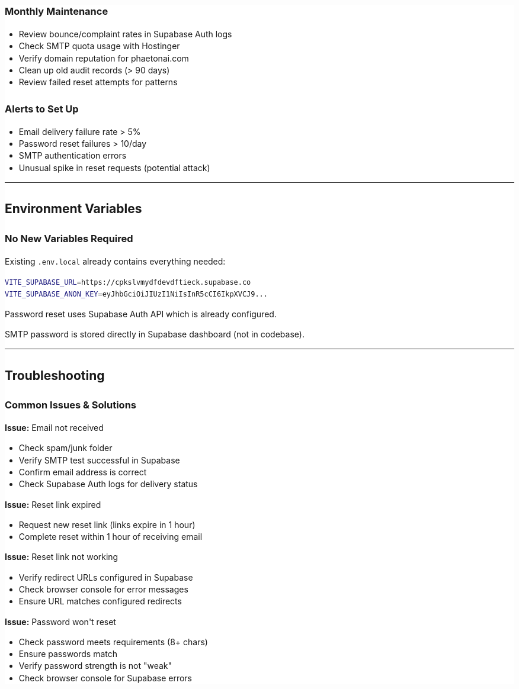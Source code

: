 ### Monthly Maintenance
- Review bounce/complaint rates in Supabase Auth logs
- Check SMTP quota usage with Hostinger
- Verify domain reputation for phaetonai.com
- Clean up old audit records (> 90 days)
- Review failed reset attempts for patterns

### Alerts to Set Up
- Email delivery failure rate > 5%
- Password reset failures > 10/day
- SMTP authentication errors
- Unusual spike in reset requests (potential attack)

---

## Environment Variables

### No New Variables Required

Existing `.env.local` already contains everything needed:

```bash
VITE_SUPABASE_URL=https://cpkslvmydfdevdftieck.supabase.co
VITE_SUPABASE_ANON_KEY=eyJhbGciOiJIUzI1NiIsInR5cCI6IkpXVCJ9...
```

Password reset uses Supabase Auth API which is already configured.

SMTP password is stored directly in Supabase dashboard (not in codebase).

---

## Troubleshooting

### Common Issues & Solutions

**Issue:** Email not received
- Check spam/junk folder
- Verify SMTP test successful in Supabase
- Confirm email address is correct
- Check Supabase Auth logs for delivery status

**Issue:** Reset link expired
- Request new reset link (links expire in 1 hour)
- Complete reset within 1 hour of receiving email

**Issue:** Reset link not working
- Verify redirect URLs configured in Supabase
- Check browser console for error messages
- Ensure URL matches configured redirects

**Issue:** Password won't reset
- Check password meets requirements (8+ chars)
- Ensure passwords match
- Verify password strength is not "weak"
- Check browser console for Supabase errors
